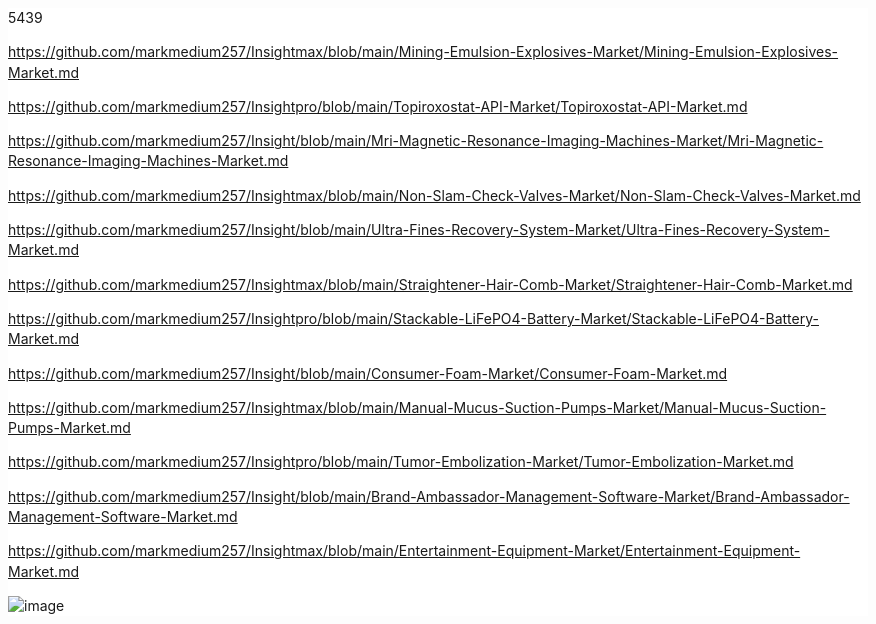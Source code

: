 5439</p><p><a href="https://github.com/markmedium257/Insightmax/blob/main/Mining-Emulsion-Explosives-Market/Mining-Emulsion-Explosives-Market.md">https://github.com/markmedium257/Insightmax/blob/main/Mining-Emulsion-Explosives-Market/Mining-Emulsion-Explosives-Market.md</a></p><p><a href="https://github.com/markmedium257/Insightpro/blob/main/Topiroxostat-API-Market/Topiroxostat-API-Market.md">https://github.com/markmedium257/Insightpro/blob/main/Topiroxostat-API-Market/Topiroxostat-API-Market.md</a></p><p><a href="https://github.com/markmedium257/Insight/blob/main/Mri-Magnetic-Resonance-Imaging-Machines-Market/Mri-Magnetic-Resonance-Imaging-Machines-Market.md">https://github.com/markmedium257/Insight/blob/main/Mri-Magnetic-Resonance-Imaging-Machines-Market/Mri-Magnetic-Resonance-Imaging-Machines-Market.md</a></p><p><a href="https://github.com/markmedium257/Insightmax/blob/main/Non-Slam-Check-Valves-Market/Non-Slam-Check-Valves-Market.md">https://github.com/markmedium257/Insightmax/blob/main/Non-Slam-Check-Valves-Market/Non-Slam-Check-Valves-Market.md</a></p><p><a href="https://github.com/markmedium257/Insight/blob/main/Ultra-Fines-Recovery-System-Market/Ultra-Fines-Recovery-System-Market.md">https://github.com/markmedium257/Insight/blob/main/Ultra-Fines-Recovery-System-Market/Ultra-Fines-Recovery-System-Market.md</a></p><p><a href="https://github.com/markmedium257/Insightmax/blob/main/Straightener-Hair-Comb-Market/Straightener-Hair-Comb-Market.md">https://github.com/markmedium257/Insightmax/blob/main/Straightener-Hair-Comb-Market/Straightener-Hair-Comb-Market.md</a></p><p><a href="https://github.com/markmedium257/Insightpro/blob/main/Stackable-LiFePO4-Battery-Market/Stackable-LiFePO4-Battery-Market.md">https://github.com/markmedium257/Insightpro/blob/main/Stackable-LiFePO4-Battery-Market/Stackable-LiFePO4-Battery-Market.md</a></p><p><a href="https://github.com/markmedium257/Insight/blob/main/Consumer-Foam-Market/Consumer-Foam-Market.md">https://github.com/markmedium257/Insight/blob/main/Consumer-Foam-Market/Consumer-Foam-Market.md</a></p><p><a href="https://github.com/markmedium257/Insightmax/blob/main/Manual-Mucus-Suction-Pumps-Market/Manual-Mucus-Suction-Pumps-Market.md">https://github.com/markmedium257/Insightmax/blob/main/Manual-Mucus-Suction-Pumps-Market/Manual-Mucus-Suction-Pumps-Market.md</a></p><p><a href="https://github.com/markmedium257/Insightpro/blob/main/Tumor-Embolization-Market/Tumor-Embolization-Market.md">https://github.com/markmedium257/Insightpro/blob/main/Tumor-Embolization-Market/Tumor-Embolization-Market.md</a></p><p><a href="https://github.com/markmedium257/Insight/blob/main/Brand-Ambassador-Management-Software-Market/Brand-Ambassador-Management-Software-Market.md">https://github.com/markmedium257/Insight/blob/main/Brand-Ambassador-Management-Software-Market/Brand-Ambassador-Management-Software-Market.md</a></p><p><a href="https://github.com/markmedium257/Insightmax/blob/main/Entertainment-Equipment-Market/Entertainment-Equipment-Market.md">https://github.com/markmedium257/Insightmax/blob/main/Entertainment-Equipment-Market/Entertainment-Equipment-Market.md</a></p>
![image](https://github.com/user-attachments/assets/67c8857b-479b-4aed-9073-6210ae93f77c)
